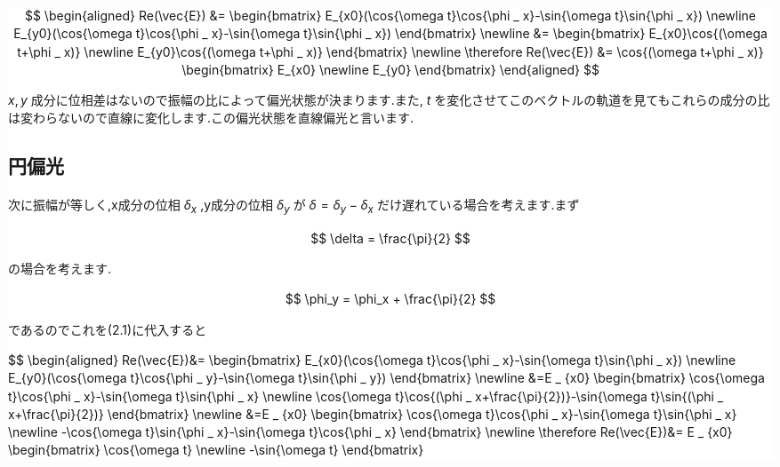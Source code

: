 $$
\begin{aligned}
Re(\vec{E})
&=
\begin{bmatrix}
E_{x0}(\cos{\omega t}\cos{\phi _ x}-\sin{\omega t}\sin{\phi _ x}) \newline
E_{y0}(\cos{\omega t}\cos{\phi _ x}-\sin{\omega t}\sin{\phi _ x}) 
\end{bmatrix} \newline
&=
\begin{bmatrix}
E_{x0}\cos{(\omega t+\phi _ x)} \newline
E_{y0}\cos{(\omega t+\phi _ x)}
\end{bmatrix} \newline
\therefore Re(\vec{E})
&=
\cos{(\omega t+\phi _ x)}
\begin{bmatrix}
E_{x0} \newline
E_{y0}
\end{bmatrix}
\end{aligned}
$$

$x,y$ 成分に位相差はないので振幅の比によって偏光状態が決まります.また, $t$ を変化させてこのベクトルの軌道を見てもこれらの成分の比は変わらないので直線に変化します.この偏光状態を直線偏光と言います.

## 円偏光

次に振幅が等しく,x成分の位相 $\delta _ x$ ,y成分の位相 $\delta _ y$ が $\delta = \delta _ y - \delta _ x$ だけ遅れている場合を考えます.まず

$$
\delta = \frac{\pi}{2}
$$

の場合を考えます.

$$
\phi_y = \phi_x + \frac{\pi}{2}
$$

であるのでこれを(2.1)に代入すると

$$
\begin{aligned}
  Re(\vec{E})&=
  \begin{bmatrix}
    E_{x0}(\cos{\omega t}\cos{\phi _ x}-\sin{\omega t}\sin{\phi _ x}) \newline
    E_{y0}(\cos{\omega t}\cos{\phi _ y}-\sin{\omega t}\sin{\phi _ y}) 
  \end{bmatrix} \newline
    &=E _ {x0}
  \begin{bmatrix}
    \cos{\omega t}\cos{\phi _ x}-\sin{\omega t}\sin{\phi _ x} \newline
    \cos{\omega t}\cos{(\phi _ x+\frac{\pi}{2})}-\sin{\omega t}\sin{(\phi _ x+\frac{\pi}{2})}
  \end{bmatrix} \newline
    &=E _ {x0}
  \begin{bmatrix}
    \cos{\omega t}\cos{\phi _ x}-\sin{\omega t}\sin{\phi _ x} \newline
    -\cos{\omega t}\sin{\phi _ x}-\sin{\omega t}\cos{\phi _ x}
  \end{bmatrix} \newline
    \therefore Re(\vec{E})&=
    E _ {x0}
  \begin{bmatrix}
    \cos{\omega t} \newline
    -\sin{\omega t}
  \end{bmatrix}